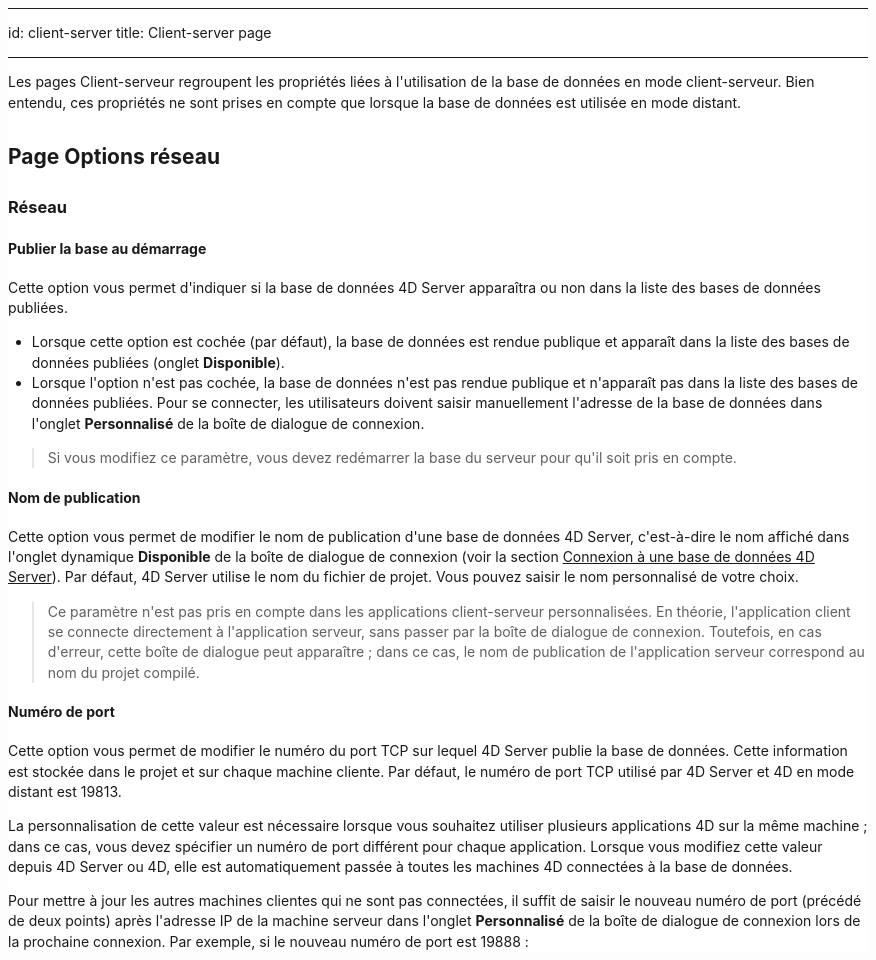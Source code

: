 - - -
id: client-server title: Client-server page
- - -

Les pages Client-serveur regroupent les propriétés liées à l'utilisation de la base de données en mode client-serveur. Bien entendu, ces propriétés ne sont prises en compte que lorsque la base de données est utilisée en mode distant.

## Page Options réseau

### Réseau

#### Publier la base au démarrage

Cette option vous permet d'indiquer si la base de données 4D Server apparaîtra ou non dans la liste des bases de données publiées.

-   Lorsque cette option est cochée (par défaut), la base de données est rendue publique et apparaît dans la liste des bases de données publiées (onglet **Disponible**).
-   Lorsque l'option n'est pas cochée, la base de données n'est pas rendue publique et n'apparaît pas dans la liste des bases de données publiées. Pour se connecter, les utilisateurs doivent saisir manuellement l'adresse de la base de données dans l'onglet **Personnalisé** de la boîte de dialogue de connexion.

> Si vous modifiez ce paramètre, vous devez redémarrer la base du serveur pour qu'il soit pris en compte.

#### Nom de publication

Cette option vous permet de modifier le nom de publication d'une base de données 4D Server, c'est-à-dire le nom affiché dans l'onglet dynamique **Disponible** de la boîte de dialogue de connexion (voir la section [Connexion à une base de données 4D Server](https://doc.4d.com/4Dv19/4D/19/Connecting-to-a-4D-Server-Database.300-5422486.en.html)). Par défaut, 4D Server utilise le nom du fichier de projet. Vous pouvez saisir le nom personnalisé de votre choix.

> Ce paramètre n'est pas pris en compte dans les applications client-serveur personnalisées. En théorie, l'application client se connecte directement à l'application serveur, sans passer par la boîte de dialogue de connexion. Toutefois, en cas d'erreur, cette boîte de dialogue peut apparaître ; dans ce cas, le nom de publication de l'application serveur correspond au nom du projet compilé.

#### Numéro de port

Cette option vous permet de modifier le numéro du port TCP sur lequel 4D Server publie la base de données. Cette information est stockée dans le projet et sur chaque machine cliente. Par défaut, le numéro de port TCP utilisé par 4D Server et 4D en mode distant est 19813.

La personnalisation de cette valeur est nécessaire lorsque vous souhaitez utiliser plusieurs applications 4D sur la même machine ; dans ce cas, vous devez spécifier un numéro de port différent pour chaque application. Lorsque vous modifiez cette valeur depuis 4D Server ou 4D, elle est automatiquement passée à toutes les machines 4D connectées à la base de données.

Pour mettre à jour les autres machines clientes qui ne sont pas connectées, il suffit de saisir le nouveau numéro de port (précédé de deux points) après l'adresse IP de la machine serveur dans l'onglet **Personnalisé** de la boîte de dialogue de connexion lors de la prochaine connexion. Par exemple, si le nouveau numéro de port est 19888 :
